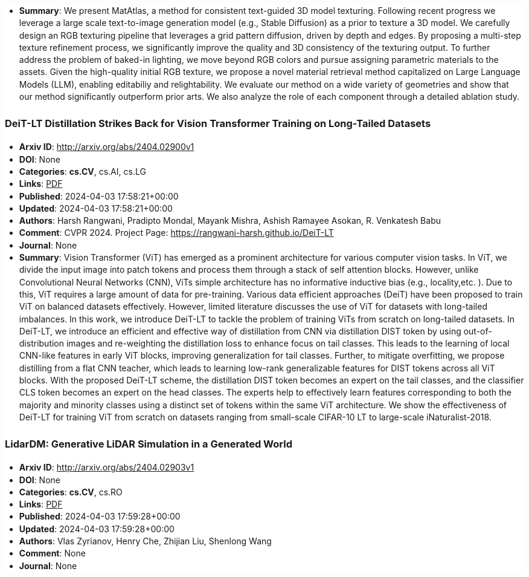 - **Summary**: We present MatAtlas, a method for consistent text-guided 3D model texturing. Following recent progress we leverage a large scale text-to-image generation model (e.g., Stable Diffusion) as a prior to texture a 3D model. We carefully design an RGB texturing pipeline that leverages a grid pattern diffusion, driven by depth and edges. By proposing a multi-step texture refinement process, we significantly improve the quality and 3D consistency of the texturing output. To further address the problem of baked-in lighting, we move beyond RGB colors and pursue assigning parametric materials to the assets. Given the high-quality initial RGB texture, we propose a novel material retrieval method capitalized on Large Language Models (LLM), enabling editabiliy and relightability. We evaluate our method on a wide variety of geometries and show that our method significantly outperform prior arts. We also analyze the role of each component through a detailed ablation study.



### DeiT-LT Distillation Strikes Back for Vision Transformer Training on Long-Tailed Datasets
- **Arxiv ID**: http://arxiv.org/abs/2404.02900v1
- **DOI**: None
- **Categories**: **cs.CV**, cs.AI, cs.LG
- **Links**: [PDF](http://arxiv.org/pdf/2404.02900v1)
- **Published**: 2024-04-03 17:58:21+00:00
- **Updated**: 2024-04-03 17:58:21+00:00
- **Authors**: Harsh Rangwani, Pradipto Mondal, Mayank Mishra, Ashish Ramayee Asokan, R. Venkatesh Babu
- **Comment**: CVPR 2024. Project Page: https://rangwani-harsh.github.io/DeiT-LT
- **Journal**: None
- **Summary**: Vision Transformer (ViT) has emerged as a prominent architecture for various computer vision tasks. In ViT, we divide the input image into patch tokens and process them through a stack of self attention blocks. However, unlike Convolutional Neural Networks (CNN), ViTs simple architecture has no informative inductive bias (e.g., locality,etc. ). Due to this, ViT requires a large amount of data for pre-training. Various data efficient approaches (DeiT) have been proposed to train ViT on balanced datasets effectively. However, limited literature discusses the use of ViT for datasets with long-tailed imbalances. In this work, we introduce DeiT-LT to tackle the problem of training ViTs from scratch on long-tailed datasets. In DeiT-LT, we introduce an efficient and effective way of distillation from CNN via distillation DIST token by using out-of-distribution images and re-weighting the distillation loss to enhance focus on tail classes. This leads to the learning of local CNN-like features in early ViT blocks, improving generalization for tail classes. Further, to mitigate overfitting, we propose distilling from a flat CNN teacher, which leads to learning low-rank generalizable features for DIST tokens across all ViT blocks. With the proposed DeiT-LT scheme, the distillation DIST token becomes an expert on the tail classes, and the classifier CLS token becomes an expert on the head classes. The experts help to effectively learn features corresponding to both the majority and minority classes using a distinct set of tokens within the same ViT architecture. We show the effectiveness of DeiT-LT for training ViT from scratch on datasets ranging from small-scale CIFAR-10 LT to large-scale iNaturalist-2018.



### LidarDM: Generative LiDAR Simulation in a Generated World
- **Arxiv ID**: http://arxiv.org/abs/2404.02903v1
- **DOI**: None
- **Categories**: **cs.CV**, cs.RO
- **Links**: [PDF](http://arxiv.org/pdf/2404.02903v1)
- **Published**: 2024-04-03 17:59:28+00:00
- **Updated**: 2024-04-03 17:59:28+00:00
- **Authors**: Vlas Zyrianov, Henry Che, Zhijian Liu, Shenlong Wang
- **Comment**: None
- **Journal**: None